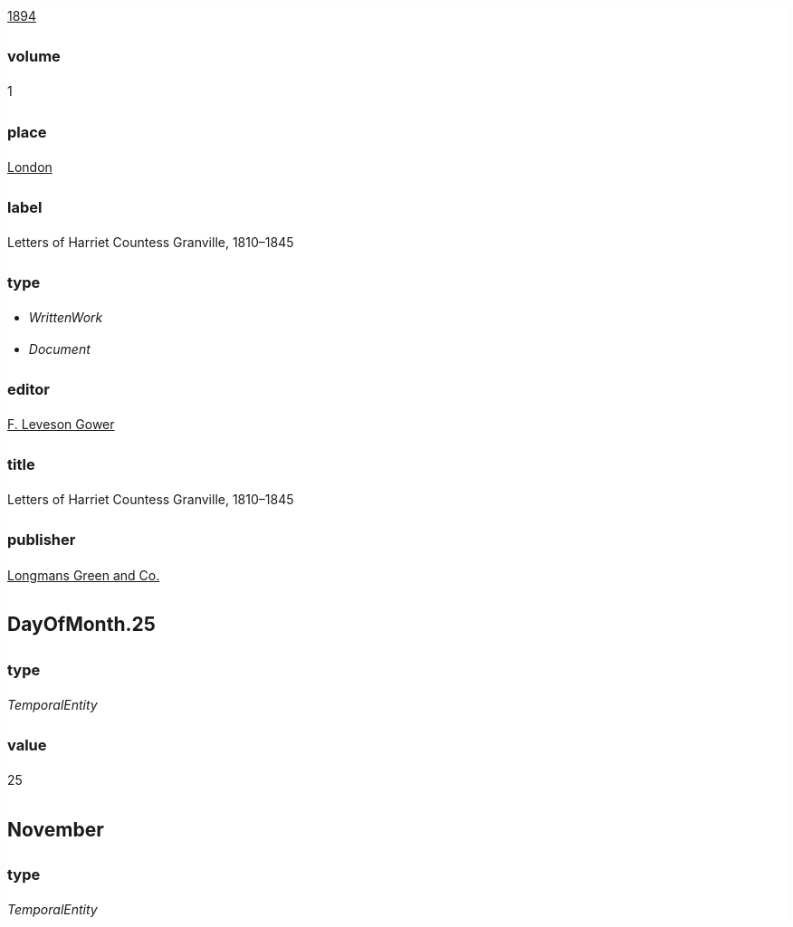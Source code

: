 
[1894](#1894)

### volume


1

### place


[London](#London)

### label


Letters of Harriet Countess Granville, 1810–1845

### type

 - *WrittenWork*

 - *Document*

### editor


[F. Leveson Gower](#F.-Leveson-Gower)

### title


Letters of Harriet Countess Granville, 1810–1845

### publisher


[Longmans Green and Co.](#Longmans-Green-and-Co.)

## DayOfMonth.25

### type


*TemporalEntity*

### value


25

## November

### type


*TemporalEntity*
